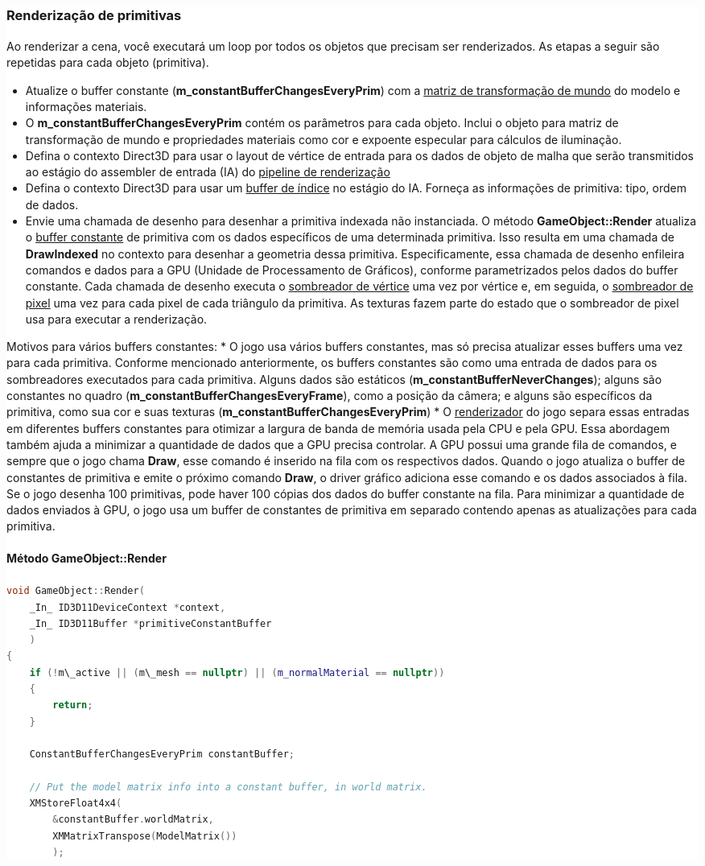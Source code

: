 ### <a name="primitive-rendering"></a>Renderização de primitivas

Ao renderizar a cena, você executará um loop por todos os objetos que precisam ser renderizados. As etapas a seguir são repetidas para cada objeto (primitiva).

* Atualize o buffer constante (__m\_constantBufferChangesEveryPrim__) com a [matriz de transformação de mundo](#world-transform-matrix) do modelo e informações materiais.
* O __m\_constantBufferChangesEveryPrim__ contém os parâmetros para cada objeto.  Inclui o objeto para matriz de transformação de mundo e propriedades materiais como cor e expoente especular para cálculos de iluminação.
* Defina o contexto Direct3D para usar o layout de vértice de entrada para os dados de objeto de malha que serão transmitidos ao estágio do assembler de entrada (IA) do [pipeline de renderização](#rendering-pipeline)
* Defina o contexto Direct3D para usar um [buffer de índice](#index-buffer) no estágio do IA. Forneça as informações de primitiva: tipo, ordem de dados.
* Envie uma chamada de desenho para desenhar a primitiva indexada não instanciada. O método __GameObject::Render__ atualiza o [buffer constante](#constant-buffer-or-shader-constant-buffer) de primitiva com os dados específicos de uma determinada primitiva. Isso resulta em uma chamada de __DrawIndexed__ no contexto para desenhar a geometria dessa primitiva. Especificamente, essa chamada de desenho enfileira comandos e dados para a GPU (Unidade de Processamento de Gráficos), conforme parametrizados pelos dados do buffer constante. Cada chamada de desenho executa o [sombreador de vértice](#vertex-shaders-and-pixel-shaders) uma vez por vértice e, em seguida, o [sombreador de pixel](#vertex-shaders-and-pixel-shaders) uma vez para cada pixel de cada triângulo da primitiva. As texturas fazem parte do estado que o sombreador de pixel usa para executar a renderização.

Motivos para vários buffers constantes:
    * O jogo usa vários buffers constantes, mas só precisa atualizar esses buffers uma vez para cada primitiva. Conforme mencionado anteriormente, os buffers constantes são como uma entrada de dados para os sombreadores executados para cada primitiva. Alguns dados são estáticos (__m\_constantBufferNeverChanges__); alguns são constantes no quadro (__m\_constantBufferChangesEveryFrame__), como a posição da câmera; e alguns são específicos da primitiva, como sua cor e suas texturas (__m\_constantBufferChangesEveryPrim__)
    * O [renderizador](#renderer) do jogo separa essas entradas em diferentes buffers constantes para otimizar a largura de banda de memória usada pela CPU e pela GPU. Essa abordagem também ajuda a minimizar a quantidade de dados que a GPU precisa controlar. A GPU possui uma grande fila de comandos, e sempre que o jogo chama __Draw__, esse comando é inserido na fila com os respectivos dados. Quando o jogo atualiza o buffer de constantes de primitiva e emite o próximo comando __Draw__, o driver gráfico adiciona esse comando e os dados associados à fila. Se o jogo desenha 100 primitivas, pode haver 100 cópias dos dados do buffer constante na fila. Para minimizar a quantidade de dados enviados à GPU, o jogo usa um buffer de constantes de primitiva em separado contendo apenas as atualizações para cada primitiva.

#### <a name="gameobjectrender-method"></a>Método GameObject::Render

```cpp
void GameObject::Render(
    _In_ ID3D11DeviceContext *context,
    _In_ ID3D11Buffer *primitiveConstantBuffer
    )
{
    if (!m\_active || (m\_mesh == nullptr) || (m_normalMaterial == nullptr))
    {
        return;
    }

    ConstantBufferChangesEveryPrim constantBuffer;

    // Put the model matrix info into a constant buffer, in world matrix.
    XMStoreFloat4x4(
        &constantBuffer.worldMatrix,
        XMMatrixTranspose(ModelMatrix())
        );

```